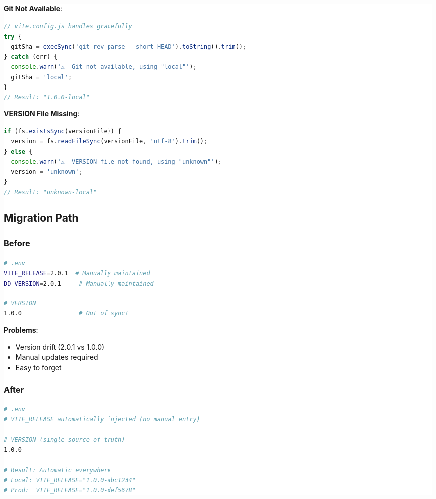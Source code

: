 **Git Not Available**:
```javascript
// vite.config.js handles gracefully
try {
  gitSha = execSync('git rev-parse --short HEAD').toString().trim();
} catch (err) {
  console.warn('⚠️  Git not available, using "local"');
  gitSha = 'local';
}
// Result: "1.0.0-local"
```

**VERSION File Missing**:
```javascript
if (fs.existsSync(versionFile)) {
  version = fs.readFileSync(versionFile, 'utf-8').trim();
} else {
  console.warn('⚠️  VERSION file not found, using "unknown"');
  version = 'unknown';
}
// Result: "unknown-local"
```

## Migration Path

### Before

```bash
# .env
VITE_RELEASE=2.0.1  # Manually maintained
DD_VERSION=2.0.1     # Manually maintained

# VERSION
1.0.0                # Out of sync!
```

**Problems**:
- Version drift (2.0.1 vs 1.0.0)
- Manual updates required
- Easy to forget

### After

```bash
# .env
# VITE_RELEASE automatically injected (no manual entry)

# VERSION (single source of truth)
1.0.0

# Result: Automatic everywhere
# Local: VITE_RELEASE="1.0.0-abc1234"
# Prod:  VITE_RELEASE="1.0.0-def5678"
```

